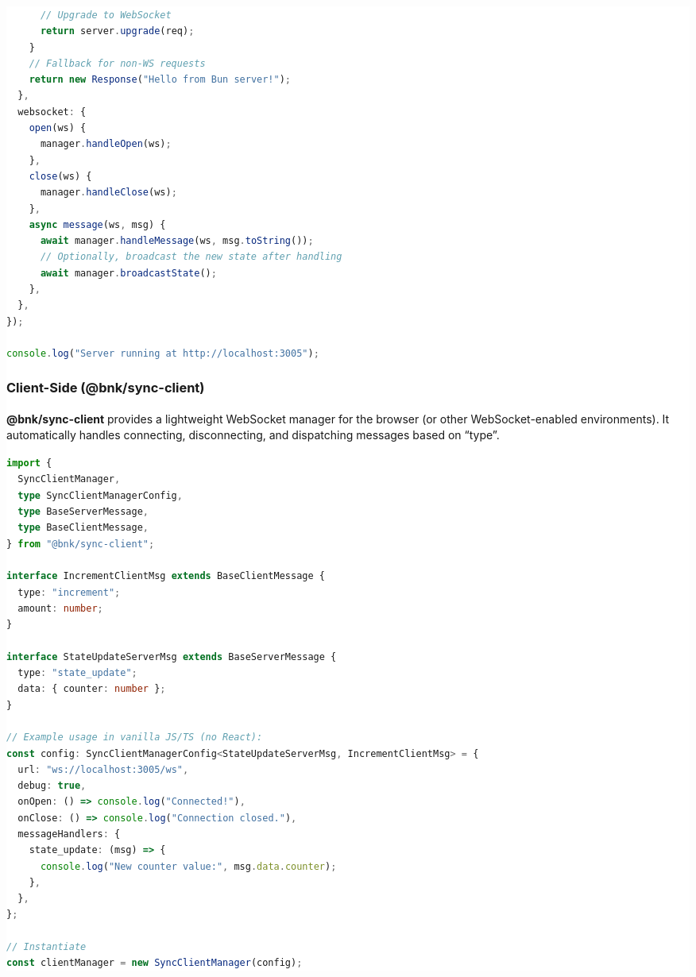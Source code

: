 ```ts
      // Upgrade to WebSocket
      return server.upgrade(req);
    }
    // Fallback for non-WS requests
    return new Response("Hello from Bun server!");
  },
  websocket: {
    open(ws) {
      manager.handleOpen(ws);
    },
    close(ws) {
      manager.handleClose(ws);
    },
    async message(ws, msg) {
      await manager.handleMessage(ws, msg.toString());
      // Optionally, broadcast the new state after handling
      await manager.broadcastState();
    },
  },
});

console.log("Server running at http://localhost:3005");
```

### Client-Side (@bnk/sync-client)

**@bnk/sync-client** provides a lightweight WebSocket manager for the browser (or other WebSocket-enabled environments). It automatically handles connecting, disconnecting, and dispatching messages based on “type”.

```ts
import {
  SyncClientManager,
  type SyncClientManagerConfig,
  type BaseServerMessage,
  type BaseClientMessage,
} from "@bnk/sync-client";

interface IncrementClientMsg extends BaseClientMessage {
  type: "increment";
  amount: number;
}

interface StateUpdateServerMsg extends BaseServerMessage {
  type: "state_update";
  data: { counter: number };
}

// Example usage in vanilla JS/TS (no React):
const config: SyncClientManagerConfig<StateUpdateServerMsg, IncrementClientMsg> = {
  url: "ws://localhost:3005/ws",
  debug: true,
  onOpen: () => console.log("Connected!"),
  onClose: () => console.log("Connection closed."),
  messageHandlers: {
    state_update: (msg) => {
      console.log("New counter value:", msg.data.counter);
    },
  },
};

// Instantiate
const clientManager = new SyncClientManager(config);

```